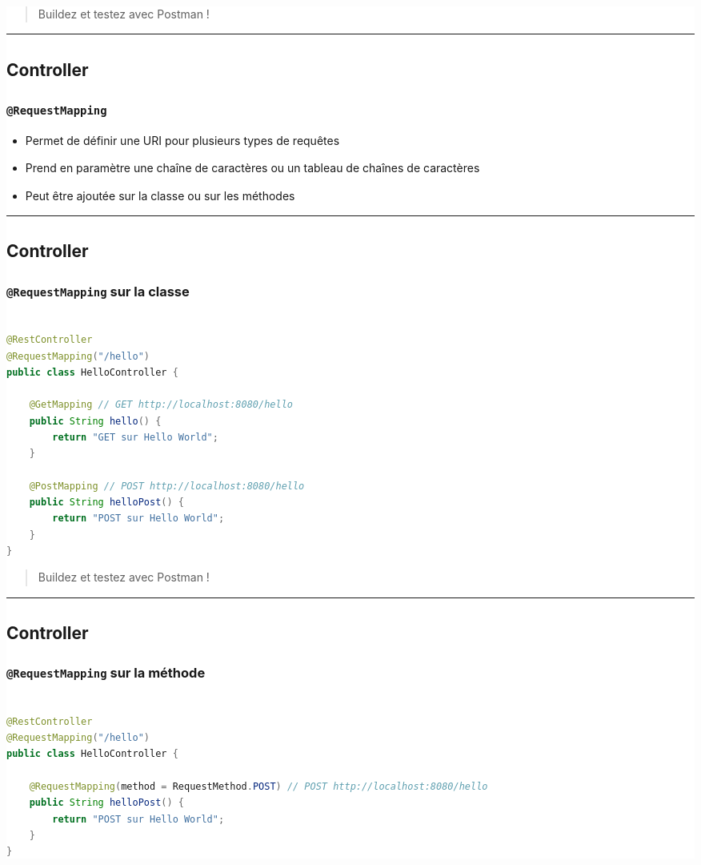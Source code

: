 > Buildez et testez avec Postman !

----

## Controller

### `@RequestMapping`

- Permet de définir une URI pour plusieurs types de requêtes

- Prend en paramètre une chaîne de caractères ou un tableau de chaînes de caractères

- Peut être ajoutée sur la classe ou sur les méthodes

----

## Controller

### `@RequestMapping` sur la classe

```java [3]

@RestController
@RequestMapping("/hello")
public class HelloController {

    @GetMapping // GET http://localhost:8080/hello
    public String hello() {
        return "GET sur Hello World";
    }

    @PostMapping // POST http://localhost:8080/hello
    public String helloPost() {
        return "POST sur Hello World";
    }
}
```

> Buildez et testez avec Postman !

----

## Controller

### `@RequestMapping` sur la méthode

```java [6]

@RestController
@RequestMapping("/hello")
public class HelloController {

    @RequestMapping(method = RequestMethod.POST) // POST http://localhost:8080/hello
    public String helloPost() {
        return "POST sur Hello World";
    }
}
```
